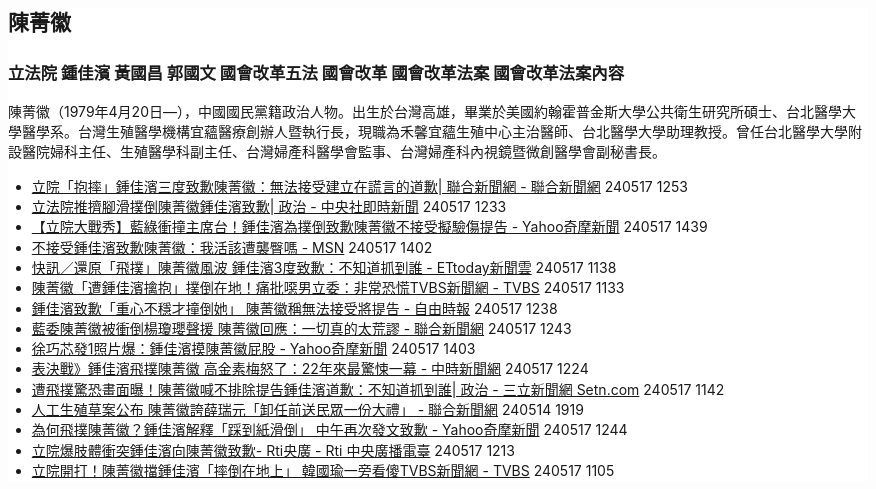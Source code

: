 ## 陳菁徽

### 立法院 鍾佳濱 黃國昌 郭國文 國會改革五法 國會改革 國會改革法案 國會改革法案內容

陳菁徽（1979年4月20日—），中國國民黨籍政治人物。出生於台灣高雄，畢業於美國約翰霍普金斯大學公共衛生研究所碩士、台北醫學大學醫學系。台灣生殖醫學機構宜蘊醫療創辦人暨執行長，現職為禾馨宜蘊生殖中心主治醫師、台北醫學大學助理教授。曾任台北醫學大學附設醫院婦科主任、生殖醫學科副主任、台灣婦產科醫學會監事、台灣婦產科內視鏡暨微創醫學會副秘書長。
- [立院「抱摔」鍾佳濱三度致歉陳菁徽：無法接受建立在謊言的道歉| 聯合新聞網 - 聯合新聞網](https://news.google.com/rss/articles/CBMiJ2h0dHBzOi8vdWRuLmNvbS9uZXdzL3N0b3J5LzY2NTYvNzk3MDQ4MtIBAA?oc=5 "立院「抱摔」鍾佳濱三度致歉陳菁徽：無法接受建立在謊言的道歉| 聯合新聞網 - 聯合新聞網") 240517 1253
- [立法院推擠腳滑撲倒陳菁徽鍾佳濱致歉| 政治 - 中央社即時新聞](https://news.google.com/rss/articles/CBMiMmh0dHBzOi8vd3d3LmNuYS5jb20udHcvbmV3cy9haXBsLzIwMjQwNTE3MDExMi5hc3B40gEA?oc=5 "立法院推擠腳滑撲倒陳菁徽鍾佳濱致歉| 政治 - 中央社即時新聞") 240517 1233
- [【立院大戰秀】藍綠衝撞主席台！鍾佳濱為撲倒致歉陳菁徽不接受擬驗傷提告 - Yahoo奇摩新聞](https://news.google.com/rss/articles/CBMiwwJodHRwczovL3R3Lm5ld3MueWFob28uY29tLyVFNyVBQiU4QiVFOSU5OSVBMiVFNSVBNCVBNyVFNiU4OCVCMCVFNyVBNyU4MC0lRTglOTclOEQlRTclQjYlQTAlRTglQTElOUQlRTYlOTIlOUUlRTQlQjglQkIlRTUlQjglQUQlRTUlOEYlQjAtJUU5JThEJUJFJUU0JUJEJUIzJUU2JUJGJUIxJUU3JTgyJUJBJUU2JTkyJUIyJUU1JTgwJTkyJUU4JTg3JUI0JUU2JUFEJTg5LSVFOSU5OSVCMyVFOCU4RiU4MSVFNSVCRSVCRCVFNCVCOCU4RCVFNiU4RSVBNSVFNSU4RiU5NyVFNiU5MyVBQyVFOSVBOSU5NyVFNSU4MiVCNyVFNiU4RiU5MCVFNSU5MSU4QS0wNjM5MDAxMzUuaHRtbNIBAA?oc=5 "【立院大戰秀】藍綠衝撞主席台！鍾佳濱為撲倒致歉陳菁徽不接受擬驗傷提告 - Yahoo奇摩新聞") 240517 1439
- [不接受鍾佳濱致歉陳菁徽：我活該遭襲臀嗎 - MSN](https://news.google.com/rss/articles/CBMi1wFodHRwczovL3d3dy5tc24uY29tL3poLXR3L25ld3Mvb3Bpbmlvbi8lRTQlQjglOEQlRTYlOEUlQTUlRTUlOEYlOTclRTklOEQlQkUlRTQlQkQlQjMlRTYlQkYlQjElRTglODclQjQlRTYlQUQlODktJUU5JTk5JUIzJUU4JThGJTgxJUU1JUJFJUJELSVFNiU4OCU5MSVFNiVCNCVCQiVFOCVBOSVCMiVFOSU4MSVBRCVFOCVBNSVCMiVFOCU4NyU4MCVFNSU5NyU4RS9hci1CQjFteFB6S9IBAA?oc=5 "不接受鍾佳濱致歉陳菁徽：我活該遭襲臀嗎 - MSN") 240517 1402
- [快訊／還原「飛撲」陳菁徽風波 鍾佳濱3度致歉：不知道抓到誰 - ETtoday新聞雲](https://news.google.com/rss/articles/CBMiMWh0dHBzOi8vd3d3LmV0dG9kYXkubmV0L25ld3MvMjAyNDA1MTcvMjc0MDU1NS5odG3SATlodHRwczovL3d3dy5ldHRvZGF5Lm5ldC9hbXAvYW1wX25ld3MucGhwNz9uZXdzX2lkPTI3NDA1NTU?oc=5 "快訊／還原「飛撲」陳菁徽風波 鍾佳濱3度致歉：不知道抓到誰 - ETtoday新聞雲") 240517 1138
- [陳菁徽「遭鍾佳濱擒抱」撲倒在地！痛批噁男立委：非常恐慌TVBS新聞網 - TVBS](https://news.google.com/rss/articles/CBMiKWh0dHBzOi8vbmV3cy50dmJzLmNvbS50dy9wb2xpdGljcy8yNDg4ODUy0gEA?oc=5 "陳菁徽「遭鍾佳濱擒抱」撲倒在地！痛批噁男立委：非常恐慌TVBS新聞網 - TVBS") 240517 1133
- [鍾佳濱致歉「重心不穩才撞倒她」 陳菁徽稱無法接受將提告 - 自由時報](https://news.google.com/rss/articles/CBMiOmh0dHBzOi8vbmV3cy5sdG4uY29tLnR3L25ld3MvcG9saXRpY3MvYnJlYWtpbmduZXdzLzQ2NzU2MzTSAT5odHRwczovL25ld3MubHRuLmNvbS50dy9hbXAvbmV3cy9wb2xpdGljcy9icmVha2luZ25ld3MvNDY3NTYzNA?oc=5 "鍾佳濱致歉「重心不穩才撞倒她」 陳菁徽稱無法接受將提告 - 自由時報") 240517 1238
- [藍委陳菁徽被衝倒楊瓊瓔聲援 陳菁徽回應：一切真的太荒謬 - 聯合新聞網](https://news.google.com/rss/articles/CBMiKWh0dHBzOi8vdWRuLmNvbS9uZXdzL3N0b3J5LzEyMzQ3NS83OTcwNDY10gEtaHR0cHM6Ly91ZG4uY29tL25ld3MvYW1wL3N0b3J5LzEyMzQ3NS83OTcwNDY1?oc=5 "藍委陳菁徽被衝倒楊瓊瓔聲援 陳菁徽回應：一切真的太荒謬 - 聯合新聞網") 240517 1243
- [徐巧芯發1照片爆：鍾佳濱摸陳菁徽屁股 - Yahoo奇摩新聞](https://news.google.com/rss/articles/CBMiuwFodHRwczovL3R3Lm5ld3MueWFob28uY29tLyVFNSVCRSU5MCVFNSVCNyVBNyVFOCU4QSVBRiVFNyU5OSVCQzElRTclODUlQTclRTclODklODclRTclODglODYtJUU5JThEJUJFJUU0JUJEJUIzJUU2JUJGJUIxJUU2JTkxJUI4JUU5JTk5JUIzJUU4JThGJTgxJUU1JUJFJUJEJUU1JUIxJTgxJUU4JTgyJUExLTA0MTkzNzA1NS5odG1s0gEA?oc=5 "徐巧芯發1照片爆：鍾佳濱摸陳菁徽屁股 - Yahoo奇摩新聞") 240517 1403
- [表決戰》鍾佳濱飛撲陳菁徽 高金素梅怒了：22年來最驚悚一幕 - 中時新聞網](https://news.google.com/rss/articles/CBMiPWh0dHBzOi8vd3d3LmNoaW5hdGltZXMuY29tL3JlYWx0aW1lbmV3cy8yMDI0MDUxNzAwMjEyMS0yNjA0MDfSAUFodHRwczovL3d3dy5jaGluYXRpbWVzLmNvbS9hbXAvcmVhbHRpbWVuZXdzLzIwMjQwNTE3MDAyMTIxLTI2MDQwNw?oc=5 "表決戰》鍾佳濱飛撲陳菁徽 高金素梅怒了：22年來最驚悚一幕 - 中時新聞網") 240517 1224
- [遭飛撲驚恐畫面曝！陳菁徽喊不排除提告鍾佳濱道歉：不知道抓到誰| 政治 - 三立新聞網 Setn.com](https://news.google.com/rss/articles/CBMiLWh0dHBzOi8vd3d3LnNldG4uY29tL05ld3MuYXNweD9OZXdzSUQ9MTQ2OTc2MdIBAA?oc=5 "遭飛撲驚恐畫面曝！陳菁徽喊不排除提告鍾佳濱道歉：不知道抓到誰| 政治 - 三立新聞網 Setn.com") 240517 1142
- [人工生殖草案公布 陳菁徽誇薛瑞元「卸任前送民眾一份大禮」 - 聯合新聞網](https://news.google.com/rss/articles/CBMiJ2h0dHBzOi8vdWRuLmNvbS9uZXdzL3N0b3J5LzY2NTYvNzk2MzgwNNIBK2h0dHBzOi8vdWRuLmNvbS9uZXdzL2FtcC9zdG9yeS82NjU2Lzc5NjM4MDQ?oc=5 "人工生殖草案公布 陳菁徽誇薛瑞元「卸任前送民眾一份大禮」 - 聯合新聞網") 240514 1919
- [為何飛撲陳菁徽？鍾佳濱解釋「踩到紙滑倒」 中午再次發文致歉 - Yahoo奇摩新聞](https://news.google.com/rss/articles/CBMijQJodHRwczovL3R3Lm5ld3MueWFob28uY29tLyVFNyU4MiVCQSVFNCVCRCU5NSVFOSVBMyU5QiVFNiU5MiVCMiVFOSU5OSVCMyVFOCU4RiU4MSVFNSVCRSVCRC0lRTklOEQlQkUlRTQlQkQlQjMlRTYlQkYlQjElRTglQTclQTMlRTklODclOEItJUU4JUI4JUE5JUU1JTg4JUIwJUU3JUI0JTk5JUU2JUJCJTkxJUU1JTgwJTkyLSVFNCVCOCVBRCVFNSU4RCU4OCVFNSU4NiU4RCVFNiVBQyVBMSVFNyU5OSVCQyVFNiU5NiU4NyVFOCU4NyVCNCVFNiVBRCU4OS0wNDQ0NTU3MTAuaHRtbNIBAA?oc=5 "為何飛撲陳菁徽？鍾佳濱解釋「踩到紙滑倒」 中午再次發文致歉 - Yahoo奇摩新聞") 240517 1244
- [立院爆肢體衝突鍾佳濱向陳菁徽致歉- Rti央廣 - Rti 中央廣播電臺](https://news.google.com/rss/articles/CBMiK2h0dHBzOi8vd3d3LnJ0aS5vcmcudHcvbmV3cy92aWV3L2lkLzIyMDYyMjbSAQA?oc=5 "立院爆肢體衝突鍾佳濱向陳菁徽致歉- Rti央廣 - Rti 中央廣播電臺") 240517 1213
- [立院開打！陳菁徽擋鍾佳濱「摔倒在地上」 韓國瑜一旁看傻TVBS新聞網 - TVBS](https://news.google.com/rss/articles/CBMiKWh0dHBzOi8vbmV3cy50dmJzLmNvbS50dy9wb2xpdGljcy8yNDg4ODIz0gEA?oc=5 "立院開打！陳菁徽擋鍾佳濱「摔倒在地上」 韓國瑜一旁看傻TVBS新聞網 - TVBS") 240517 1105